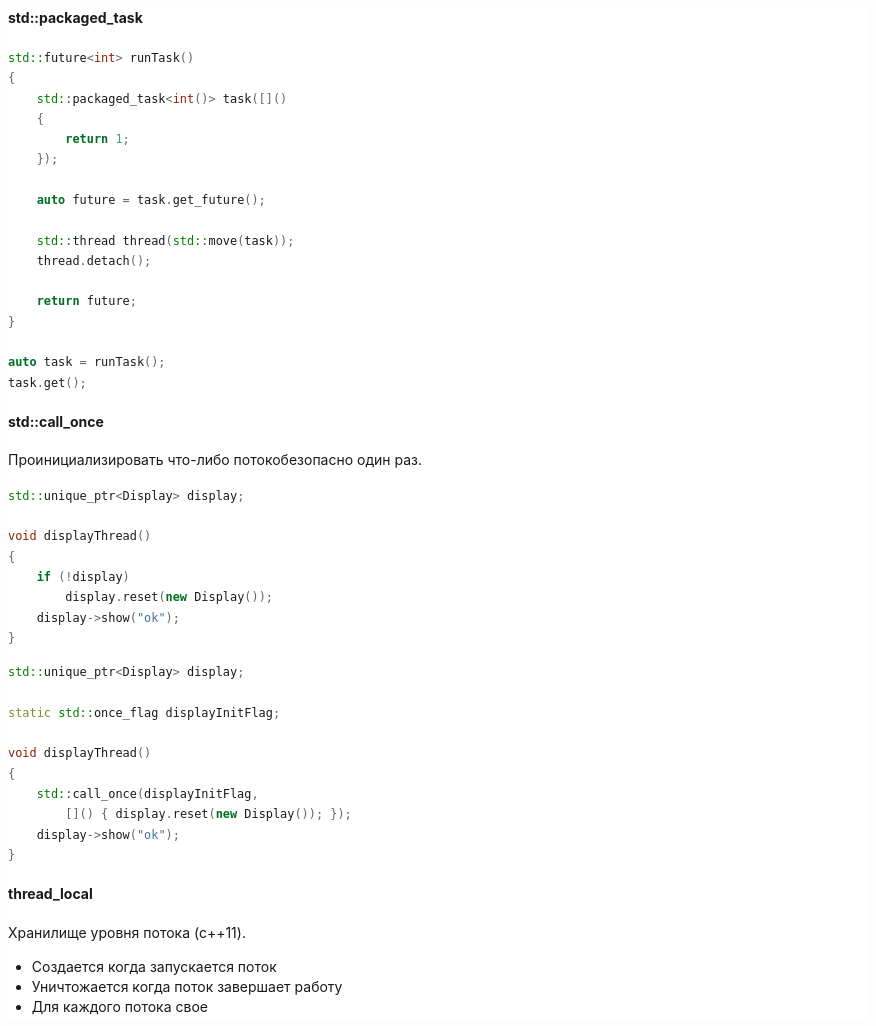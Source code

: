 #### std::packaged_task

```c++
std::future<int> runTask()
{
    std::packaged_task<int()> task([]()
    {
        return 1;
    });

    auto future = task.get_future();

    std::thread thread(std::move(task));
    thread.detach();

    return future;
}

auto task = runTask();
task.get();
```

#### std::call_once

Проинициализировать что-либо потокобезопасно один раз.

```c++
std::unique_ptr<Display> display;

void displayThread()
{
    if (!display)
        display.reset(new Display());
    display->show("ok");
}
```
```c++
std::unique_ptr<Display> display;

static std::once_flag displayInitFlag;

void displayThread()
{
    std::call_once(displayInitFlag,
        []() { display.reset(new Display()); });
    display->show("ok");
}
```

#### thread_local

Хранилище уровня потока (с++11).

- Создается когда запускается поток
- Уничтожается когда поток завершает работу
- Для каждого потока свое
